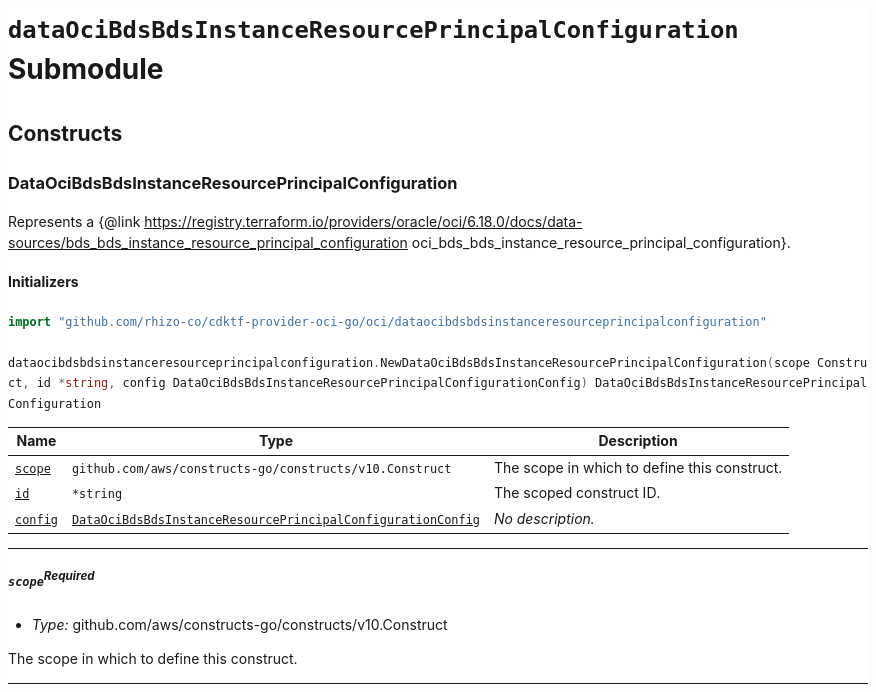 # `dataOciBdsBdsInstanceResourcePrincipalConfiguration` Submodule <a name="`dataOciBdsBdsInstanceResourcePrincipalConfiguration` Submodule" id="rhizo-co-terraform-provider-oci.dataOciBdsBdsInstanceResourcePrincipalConfiguration"></a>

## Constructs <a name="Constructs" id="Constructs"></a>

### DataOciBdsBdsInstanceResourcePrincipalConfiguration <a name="DataOciBdsBdsInstanceResourcePrincipalConfiguration" id="rhizo-co-terraform-provider-oci.dataOciBdsBdsInstanceResourcePrincipalConfiguration.DataOciBdsBdsInstanceResourcePrincipalConfiguration"></a>

Represents a {@link https://registry.terraform.io/providers/oracle/oci/6.18.0/docs/data-sources/bds_bds_instance_resource_principal_configuration oci_bds_bds_instance_resource_principal_configuration}.

#### Initializers <a name="Initializers" id="rhizo-co-terraform-provider-oci.dataOciBdsBdsInstanceResourcePrincipalConfiguration.DataOciBdsBdsInstanceResourcePrincipalConfiguration.Initializer"></a>

```go
import "github.com/rhizo-co/cdktf-provider-oci-go/oci/dataocibdsbdsinstanceresourceprincipalconfiguration"

dataocibdsbdsinstanceresourceprincipalconfiguration.NewDataOciBdsBdsInstanceResourcePrincipalConfiguration(scope Construct, id *string, config DataOciBdsBdsInstanceResourcePrincipalConfigurationConfig) DataOciBdsBdsInstanceResourcePrincipalConfiguration
```

| **Name** | **Type** | **Description** |
| --- | --- | --- |
| <code><a href="#rhizo-co-terraform-provider-oci.dataOciBdsBdsInstanceResourcePrincipalConfiguration.DataOciBdsBdsInstanceResourcePrincipalConfiguration.Initializer.parameter.scope">scope</a></code> | <code>github.com/aws/constructs-go/constructs/v10.Construct</code> | The scope in which to define this construct. |
| <code><a href="#rhizo-co-terraform-provider-oci.dataOciBdsBdsInstanceResourcePrincipalConfiguration.DataOciBdsBdsInstanceResourcePrincipalConfiguration.Initializer.parameter.id">id</a></code> | <code>*string</code> | The scoped construct ID. |
| <code><a href="#rhizo-co-terraform-provider-oci.dataOciBdsBdsInstanceResourcePrincipalConfiguration.DataOciBdsBdsInstanceResourcePrincipalConfiguration.Initializer.parameter.config">config</a></code> | <code><a href="#rhizo-co-terraform-provider-oci.dataOciBdsBdsInstanceResourcePrincipalConfiguration.DataOciBdsBdsInstanceResourcePrincipalConfigurationConfig">DataOciBdsBdsInstanceResourcePrincipalConfigurationConfig</a></code> | *No description.* |

---

##### `scope`<sup>Required</sup> <a name="scope" id="rhizo-co-terraform-provider-oci.dataOciBdsBdsInstanceResourcePrincipalConfiguration.DataOciBdsBdsInstanceResourcePrincipalConfiguration.Initializer.parameter.scope"></a>

- *Type:* github.com/aws/constructs-go/constructs/v10.Construct

The scope in which to define this construct.

---
